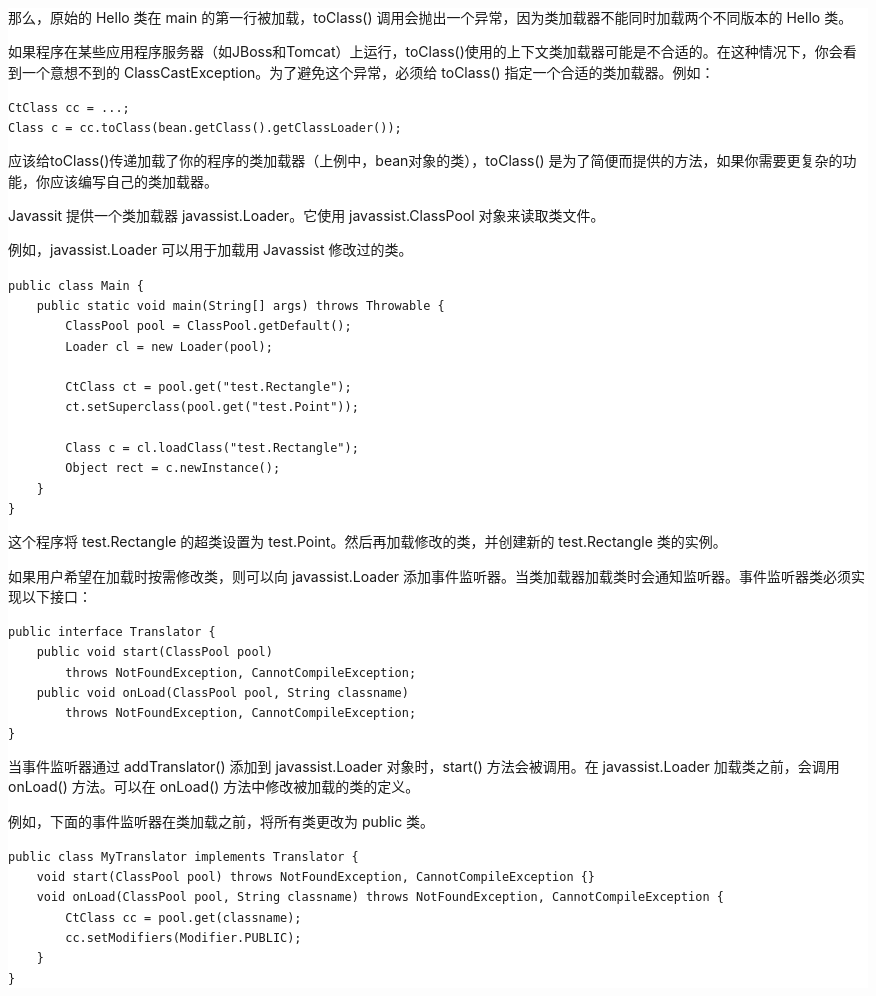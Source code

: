 ```
```
那么，原始的 Hello 类在 main 的第一行被加载，toClass() 调用会抛出一个异常，因为类加载器不能同时加载两个不同版本的 Hello 类。

如果程序在某些应用程序服务器（如JBoss和Tomcat）上运行，toClass()使用的上下文类加载器可能是不合适的。在这种情况下，你会看到一个意想不到的 ClassCastException。为了避免这个异常，必须给 toClass() 指定一个合适的类加载器。例如：
```
CtClass cc = ...;
Class c = cc.toClass(bean.getClass().getClassLoader());
```

应该给toClass()传递加载了你的程序的类加载器（上例中，bean对象的类），toClass() 是为了简便而提供的方法，如果你需要更复杂的功能，你应该编写自己的类加载器。

Javassit 提供一个类加载器 javassist.Loader。它使用 javassist.ClassPool 对象来读取类文件。

例如，javassist.Loader 可以用于加载用 Javassist 修改过的类。
```
public class Main {
    public static void main(String[] args) throws Throwable {
        ClassPool pool = ClassPool.getDefault();
        Loader cl = new Loader(pool);

        CtClass ct = pool.get("test.Rectangle");
        ct.setSuperclass(pool.get("test.Point"));

        Class c = cl.loadClass("test.Rectangle");
        Object rect = c.newInstance();
    }
}
```
这个程序将 test.Rectangle 的超类设置为 test.Point。然后再加载修改的类，并创建新的 test.Rectangle 类的实例。

如果用户希望在加载时按需修改类，则可以向 javassist.Loader 添加事件监听器。当类加载器加载类时会通知监听器。事件监听器类必须实现以下接口：
```
public interface Translator {
    public void start(ClassPool pool)
        throws NotFoundException, CannotCompileException;
    public void onLoad(ClassPool pool, String classname)
        throws NotFoundException, CannotCompileException;
}
```

当事件监听器通过 addTranslator() 添加到 javassist.Loader 对象时，start() 方法会被调用。在 javassist.Loader 加载类之前，会调用 onLoad() 方法。可以在 onLoad() 方法中修改被加载的类的定义。

例如，下面的事件监听器在类加载之前，将所有类更改为 public 类。
```
public class MyTranslator implements Translator {
    void start(ClassPool pool) throws NotFoundException, CannotCompileException {}
    void onLoad(ClassPool pool, String classname) throws NotFoundException, CannotCompileException {
        CtClass cc = pool.get(classname);
        cc.setModifiers(Modifier.PUBLIC);
    }
}
```
